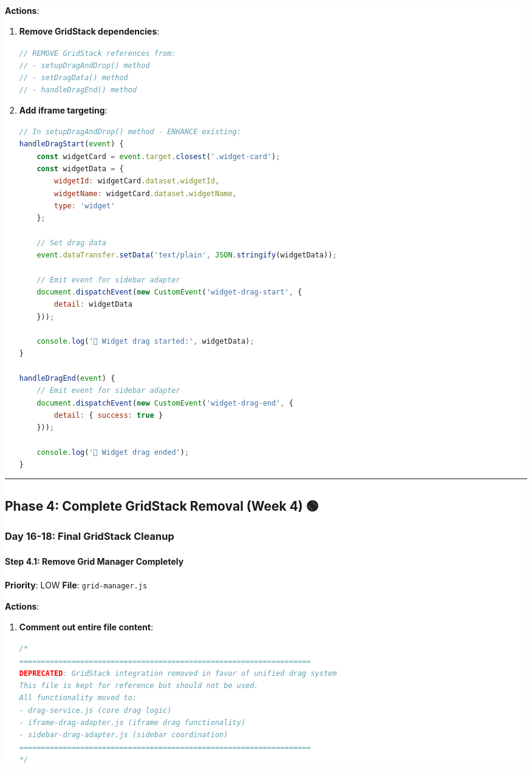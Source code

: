 **Actions**:
1. **Remove GridStack dependencies**:
   ```javascript
   // REMOVE GridStack references from:
   // - setupDragAndDrop() method
   // - setDragData() method
   // - handleDragEnd() method
   ```

2. **Add iframe targeting**:
   ```javascript
   // In setupDragAndDrop() method - ENHANCE existing:
   handleDragStart(event) {
       const widgetCard = event.target.closest('.widget-card');
       const widgetData = {
           widgetId: widgetCard.dataset.widgetId,
           widgetName: widgetCard.dataset.widgetName,
           type: 'widget'
       };
       
       // Set drag data
       event.dataTransfer.setData('text/plain', JSON.stringify(widgetData));
       
       // Emit event for sidebar adapter
       document.dispatchEvent(new CustomEvent('widget-drag-start', {
           detail: widgetData
       }));
       
       console.log('🎯 Widget drag started:', widgetData);
   }
   
   handleDragEnd(event) {
       // Emit event for sidebar adapter
       document.dispatchEvent(new CustomEvent('widget-drag-end', {
           detail: { success: true }
       }));
       
       console.log('🎯 Widget drag ended');
   }
   ```

---

## **Phase 4: Complete GridStack Removal (Week 4) 🟢**

### **Day 16-18: Final GridStack Cleanup**

#### **Step 4.1: Remove Grid Manager Completely**
**Priority**: LOW
**File**: `grid-manager.js`

**Actions**:
1. **Comment out entire file content**:
   ```javascript
   /*
   ===================================================================
   DEPRECATED: GridStack integration removed in favor of unified drag system
   This file is kept for reference but should not be used.
   All functionality moved to:
   - drag-service.js (core drag logic)
   - iframe-drag-adapter.js (iframe drag functionality)  
   - sidebar-drag-adapter.js (sidebar coordination)
   ===================================================================
   */
   
   ```